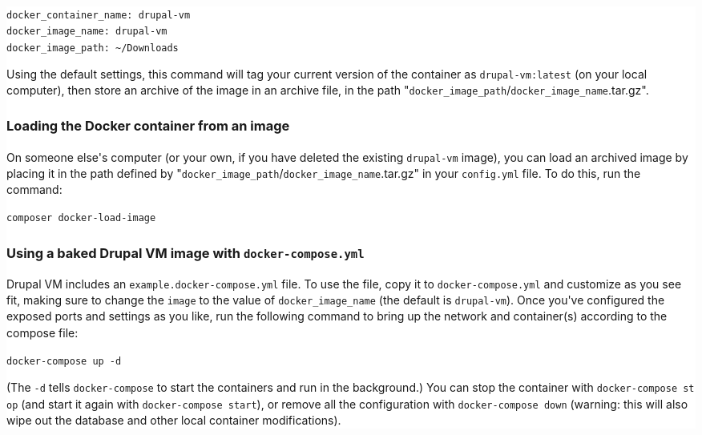     docker_container_name: drupal-vm
    docker_image_name: drupal-vm
    docker_image_path: ~/Downloads

Using the default settings, this command will tag your current version of the container as `drupal-vm:latest` (on your local computer), then store an archive of the image in an archive file, in the path "`docker_image_path`/`docker_image_name`.tar.gz".

### Loading the Docker container from an image

On someone else's computer (or your own, if you have deleted the existing `drupal-vm` image), you can load an archived image by placing it in the path defined by "`docker_image_path`/`docker_image_name`.tar.gz" in your `config.yml` file. To do this, run the command:

    composer docker-load-image

### Using a baked Drupal VM image with `docker-compose.yml`

Drupal VM includes an `example.docker-compose.yml` file. To use the file, copy it to `docker-compose.yml` and customize as you see fit, making sure to change the `image` to the value of `docker_image_name` (the default is `drupal-vm`). Once you've configured the exposed ports and settings as you like, run the following command to bring up the network and container(s) according to the compose file:

    docker-compose up -d

(The `-d` tells `docker-compose` to start the containers and run in the background.) You can stop the container with `docker-compose stop` (and start it again with `docker-compose start`), or remove all the configuration with `docker-compose down` (warning: this will also wipe out the database and other local container modifications).
